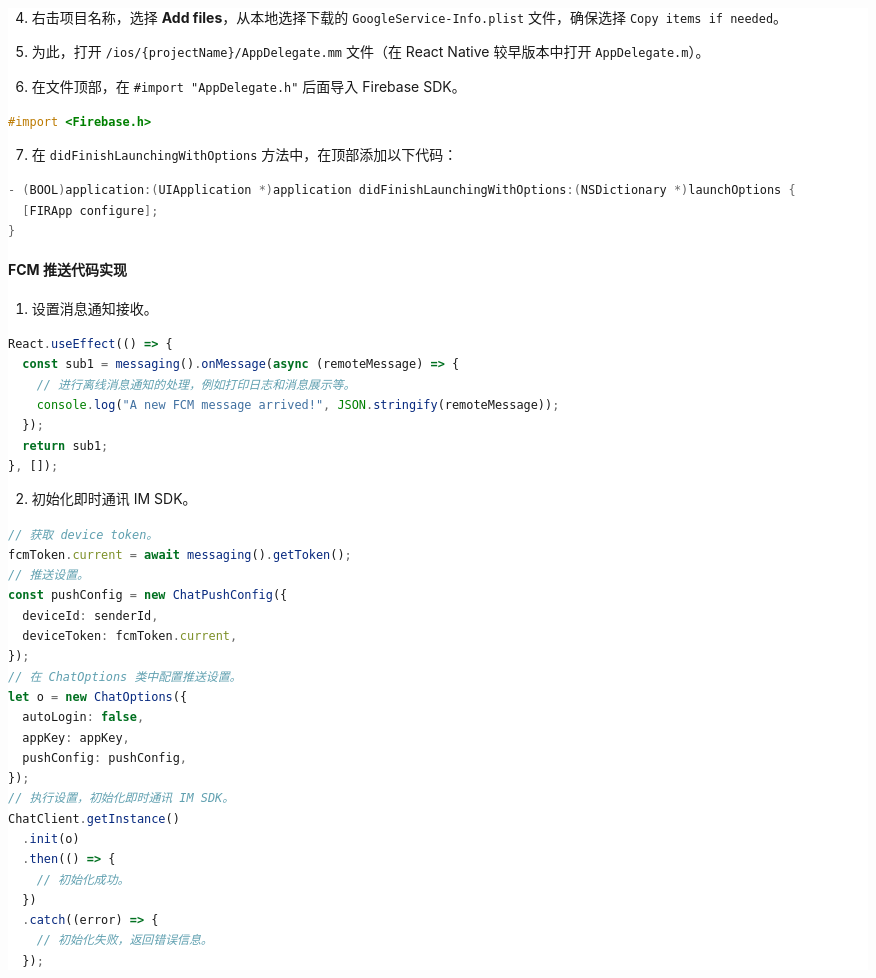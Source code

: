 4. 右击项目名称，选择 **Add files**，从本地选择下载的 `GoogleService-Info.plist` 文件，确保选择 `Copy items if needed`。

5. 为此，打开 `/ios/{projectName}/AppDelegate.mm` 文件（在 React Native 较早版本中打开 `AppDelegate.m`）。

6. 在文件顶部，在 `#import "AppDelegate.h"` 后面导入 Firebase SDK。

```objective-c
#import <Firebase.h>
```

7. 在 `didFinishLaunchingWithOptions` 方法中，在顶部添加以下代码：

```objective-c
- (BOOL)application:(UIApplication *)application didFinishLaunchingWithOptions:(NSDictionary *)launchOptions {
  [FIRApp configure];
}
```

#### FCM 推送代码实现

1. 设置消息通知接收。

```typescript
React.useEffect(() => {
  const sub1 = messaging().onMessage(async (remoteMessage) => {
    // 进行离线消息通知的处理，例如打印日志和消息展示等。
    console.log("A new FCM message arrived!", JSON.stringify(remoteMessage));
  });
  return sub1;
}, []);
```

2. 初始化即时通讯 IM SDK。

```typescript
// 获取 device token。
fcmToken.current = await messaging().getToken();
// 推送设置。
const pushConfig = new ChatPushConfig({
  deviceId: senderId,
  deviceToken: fcmToken.current,
});
// 在 ChatOptions 类中配置推送设置。
let o = new ChatOptions({
  autoLogin: false,
  appKey: appKey,
  pushConfig: pushConfig,
});
// 执行设置，初始化即时通讯 IM SDK。
ChatClient.getInstance()
  .init(o)
  .then(() => {
    // 初始化成功。
  })
  .catch((error) => {
    // 初始化失败，返回错误信息。
  });
```
